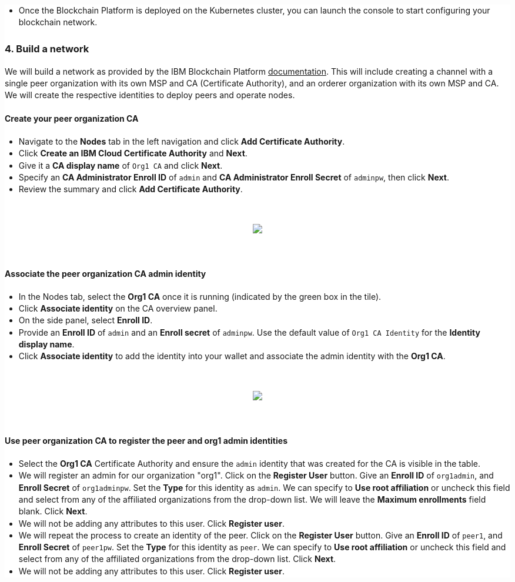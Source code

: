 * Once the Blockchain Platform is deployed on the Kubernetes cluster, you can launch the console to start configuring your blockchain network.


### 4. Build a network

We will build a network as provided by the IBM Blockchain Platform [documentation](https://cloud.ibm.com/docs/services/blockchain/howto?topic=blockchain-ibp-console-build-network#ibp-console-build-network). This will include creating a channel with a single peer organization with its own MSP and CA (Certificate Authority), and an orderer organization with its own MSP and CA. We will create the respective identities to deploy peers and operate nodes.


#### Create your peer organization CA
  - Navigate to the <b>Nodes</b> tab in the left navigation and click <b>Add Certificate Authority</b>.
  - Click <b>Create an IBM Cloud Certificate Authority</b> and <b>Next</b>.
  - Give it a <b>CA display name</b> of `Org1 CA` and click <b>Next</b>.
  - Specify an <b>CA Administrator Enroll ID</b> of `admin` and <b>CA Administrator Enroll Secret</b> of `adminpw`, then click <b>Next</b>.
  - Review the summary and click <b>Add Certificate Authority</b>.

<br>
<p align="center">
  <img src="https://user-images.githubusercontent.com/8854447/71913565-bb1d8580-3145-11ea-9eaa-1b4e8a10e985.gif">
</p>
<br>


#### Associate the peer organization CA admin identity
  - In the Nodes tab, select the <b>Org1 CA</b> once it is running (indicated by the green box in the tile).
  - Click <b>Associate identity</b> on the CA overview panel.
  - On the side panel, select <b>Enroll ID</b>. 
  - Provide an <b>Enroll ID</b> of `admin` and an <b>Enroll secret</b> of `adminpw`. Use the default value of `Org1 CA Identity` for the <b>Identity display name</b>.
  - Click <b>Associate identity</b> to add the identity into your wallet and associate the admin identity with the <b>Org1 CA</b>.

<br>
<p align="center">
  <img src="https://user-images.githubusercontent.com/8854447/71913744-1e0f1c80-3146-11ea-85e4-eea5280aa8e9.gif">
</p>
<br>


#### Use peer organization CA to register the peer and org1 admin identities
  - Select the <b>Org1 CA</b> Certificate Authority and ensure the `admin` identity that was created for the CA is visible in the table.
  - We will register an admin for our organization "org1". Click on the <b>Register User</b> button. Give an <b>Enroll ID</b> of `org1admin`, and <b>Enroll Secret</b> of `org1adminpw`. Set the <b>Type</b> for this identity as `admin`. We can specify to <b>Use root affiliation</b> or uncheck this field and select from any of the affiliated organizations from the drop-down list. We will leave the <b>Maximum enrollments</b> field blank. Click <b>Next</b>.
  - We will not be adding any attributes to this user. Click <b>Register user</b>.
  - We will repeat the process to create an identity of the peer. Click on the <b>Register User</b> button. Give an <b>Enroll ID</b> of `peer1`, and <b>Enroll Secret</b> of `peer1pw`. Set the <b>Type</b> for this identity as `peer`. We can specify to <b>Use root affiliation</b> or uncheck this field and select from any of the affiliated organizations from the drop-down list. Click <b>Next</b>.
  - We will not be adding any attributes to this user. Click <b>Register user</b>.
